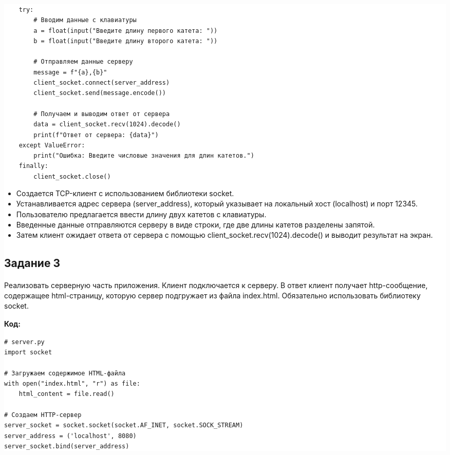         try:
            # Вводим данные с клавиатуры
            a = float(input("Введите длину первого катета: "))
            b = float(input("Введите длину второго катета: "))

            # Отправляем данные серверу
            message = f"{a},{b}"
            client_socket.connect(server_address)
            client_socket.send(message.encode())

            # Получаем и выводим ответ от сервера
            data = client_socket.recv(1024).decode()
            print(f"Ответ от сервера: {data}")
        except ValueError:
            print("Ошибка: Введите числовые значения для длин катетов.")
        finally:
            client_socket.close()

- Создается TCP-клиент с использованием библиотеки socket.
- Устанавливается адрес сервера (server_address), который указывает на локальный хост (localhost) и порт 12345.
- Пользователю предлагается ввести длину двух катетов с клавиатуры.
- Введенные данные отправляются серверу в виде строки, где две длины катетов разделены запятой.
- Затем клиент ожидает ответа от сервера с помощью client_socket.recv(1024).decode() и выводит результат на экран.

## Задание 3

Реализовать серверную часть приложения. Клиент подключается к серверу. В ответ
клиент получает http-сообщение, содержащее html-страницу, которую сервер
подгружает из файла index.html. Обязательно использовать библиотеку socket.

**Код:**

    # server.py
    import socket

    # Загружаем содержимое HTML-файла
    with open("index.html", "r") as file:
        html_content = file.read()

    # Создаем HTTP-сервер
    server_socket = socket.socket(socket.AF_INET, socket.SOCK_STREAM)
    server_address = ('localhost', 8080)
    server_socket.bind(server_address)
